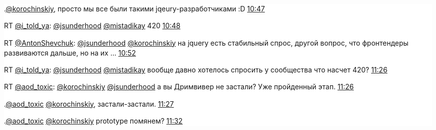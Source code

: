 </div>

<div class="tweet">

.[@korochinskiy](https://twitter.com/korochinskiy "Антон Корочинский"), просто мы все были такими jqeury-разработчиками :D
 <a class="tweet__time" href="https://twitter.com/jsunderhood/status/592278853072134145">10:47</a>

</div>

<div class="tweet">

RT [@i\_told\_ya](https://twitter.com/i_told_ya "Isaev Igor"): [@jsunderhood](https://twitter.com/jsunderhood "Разработчик") [@mistadikay](https://twitter.com/mistadikay "Denis Koltsov") 420
 <a class="tweet__time" href="https://twitter.com/jsunderhood/status/592279131083124736">10:48</a>

</div>

<div class="tweet">

RT [@AntonShevchuk](https://twitter.com/AntonShevchuk "Anton Shevchuk"): [@jsunderhood](https://twitter.com/jsunderhood "Разработчик") [@korochinskiy](https://twitter.com/korochinskiy "Антон Корочинский") на jquery есть стабильный спрос, другой вопрос, что фронтендеры развиваются дальше, но на их …
 <a class="tweet__time" href="https://twitter.com/jsunderhood/status/592280200743890944">10:52</a>

</div>

<div class="tweet">

RT [@i\_told\_ya](https://twitter.com/i_told_ya "Isaev Igor"): [@jsunderhood](https://twitter.com/jsunderhood "Разработчик") [@mistadikay](https://twitter.com/mistadikay "Denis Koltsov") вообще давно хотелось спросить у сообщества что насчет 420?
 <a class="tweet__time" href="https://twitter.com/jsunderhood/status/592288746344677376">11:26</a>

</div>

<div class="tweet">

RT [@aod\_toxic](https://twitter.com/aod_toxic "Leon Yeromin"): [@korochinskiy](https://twitter.com/korochinskiy "Антон Корочинский") [@jsunderhood](https://twitter.com/jsunderhood "Разработчик") а вы Дримвивер не застали? Уже пройденный этап.
 <a class="tweet__time" href="https://twitter.com/jsunderhood/status/592288756520099841">11:26</a>

</div>

<div class="tweet">

.[@aod\_toxic](https://twitter.com/aod_toxic "Leon Yeromin") [@korochinskiy](https://twitter.com/korochinskiy "Антон Корочинский"), застали-застали.
 <a class="tweet__time" href="https://twitter.com/jsunderhood/status/592288842729787392">11:27</a>

</div>

<div class="tweet">

.[@aod\_toxic](https://twitter.com/aod_toxic "Leon Yeromin") [@korochinskiy](https://twitter.com/korochinskiy "Антон Корочинский") prototype помянем?
 <a class="tweet__time" href="https://twitter.com/jsunderhood/status/592290231749058561">11:32</a>

</div>
